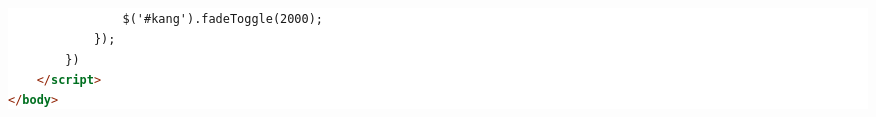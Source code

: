 ```html
                $('#kang').fadeToggle(2000);
            });
        })
    </script>
</body>
```



